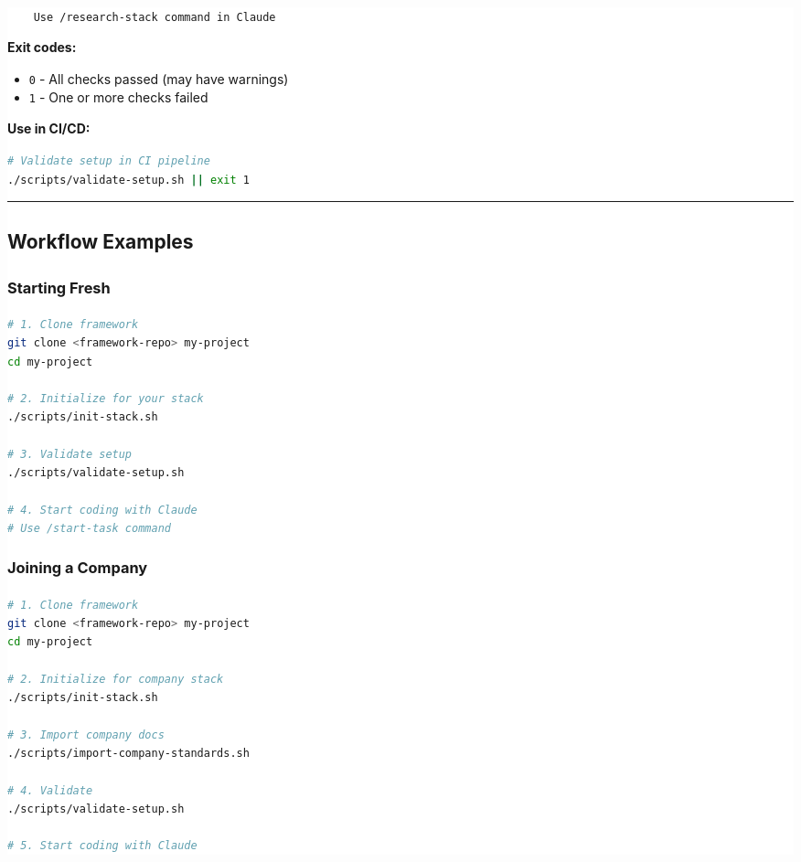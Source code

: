 ```bash
    Use /research-stack command in Claude
```

**Exit codes:**
- `0` - All checks passed (may have warnings)
- `1` - One or more checks failed

**Use in CI/CD:**
```bash
# Validate setup in CI pipeline
./scripts/validate-setup.sh || exit 1
```

---

## Workflow Examples

### Starting Fresh

```bash
# 1. Clone framework
git clone <framework-repo> my-project
cd my-project

# 2. Initialize for your stack
./scripts/init-stack.sh

# 3. Validate setup
./scripts/validate-setup.sh

# 4. Start coding with Claude
# Use /start-task command
```

### Joining a Company

```bash
# 1. Clone framework
git clone <framework-repo> my-project
cd my-project

# 2. Initialize for company stack
./scripts/init-stack.sh

# 3. Import company docs
./scripts/import-company-standards.sh

# 4. Validate
./scripts/validate-setup.sh

# 5. Start coding with Claude
```
